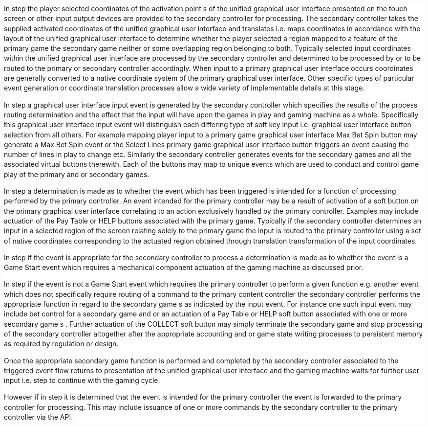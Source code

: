 In step the player selected coordinates of the activation point s of the unified graphical user interface presented on the touch screen or other input output devices are provided to the secondary controller for processing. The secondary controller takes the supplied activated coordinates of the unified graphical user interface and translates i.e. maps coordinates in accordance with the layout of the unified graphical user interface to determine whether the player selected a region mapped to a feature of the primary game the secondary game neither or some overlapping region belonging to both. Typically selected input coordinates within the unified graphical user interface are processed by the secondary controller and determined to be processed by or to be routed to the primary or secondary controller accordingly. When input to a primary graphical user interface occurs coordinates are generally converted to a native coordinate system of the primary graphical user interface. Other specific types of particular event generation or coordinate translation processes allow a wide variety of implementable details at this stage.

In step a graphical user interface input event is generated by the secondary controller which specifies the results of the process routing determination and the effect that the input will have upon the games in play and gaming machine as a whole. Specifically this graphical user interface input event will distinguish each differing type of soft key input i.e. graphical user interface button selection from all others. For example mapping player input to a primary game graphical user interface Max Bet Spin button may generate a Max Bet Spin event or the Select Lines primary game graphical user interface button triggers an event causing the number of lines in play to change etc. Similarly the secondary controller generates events for the secondary games and all the associated virtual buttons therewith. Each of the buttons may map to unique events which are used to conduct and control game play of the primary and or secondary games.

In step a determination is made as to whether the event which has been triggered is intended for a function of processing performed by the primary controller. An event intended for the primary controller may be a result of activation of a soft button on the primary graphical user interface correlating to an action exclusively handled by the primary controller. Examples may include actuation of the Pay Table or HELP buttons associated with the primary game. Typically if the secondary controller determines an input in a selected region of the screen relating solely to the primary game the input is routed to the primary controller using a set of native coordinates corresponding to the actuated region obtained through translation transformation of the input coordinates.

In step if the event is appropriate for the secondary controller to process a determination is made as to whether the event is a Game Start event which requires a mechanical component actuation of the gaming machine as discussed prior.

In step if the event is not a Game Start event which requires the primary controller to perform a given function e.g. another event which does not specifically require routing of a command to the primary content controller the secondary controller performs the appropriate function in regard to the secondary game s as indicated by the input event. For instance one such input event may include bet control for a secondary game and or an actuation of a Pay Table or HELP soft button associated with one or more secondary game s . Further actuation of the COLLECT soft button may simply terminate the secondary game and stop processing of the secondary controller altogether after the appropriate accounting and or game state writing processes to persistent memory as required by regulation or design.

Once the appropriate secondary game function is performed and completed by the secondary controller associated to the triggered event flow returns to presentation of the unified graphical user interface and the gaming machine waits for further user input i.e. step to continue with the gaming cycle.

However if in step it is determined that the event is intended for the primary controller the event is forwarded to the primary controller for processing. This may include issuance of one or more commands by the secondary controller to the primary controller via the API.
